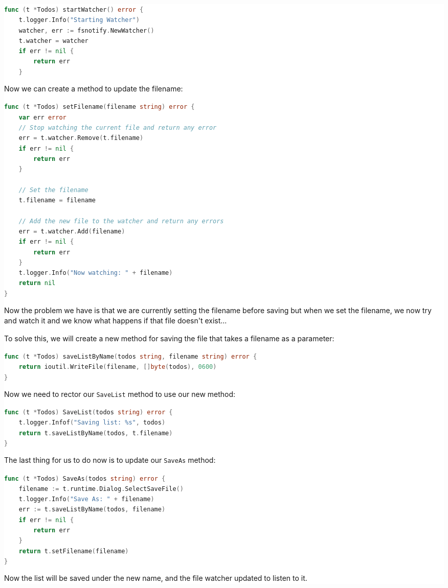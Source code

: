 ```go {4}
func (t *Todos) startWatcher() error {
	t.logger.Info("Starting Watcher")
	watcher, err := fsnotify.NewWatcher()
	t.watcher = watcher
	if err != nil {
		return err
	}
```
Now we can create a method to update the filename:

```go
func (t *Todos) setFilename(filename string) error {
	var err error
	// Stop watching the current file and return any error
	err = t.watcher.Remove(t.filename)
	if err != nil {
		return err
	}

	// Set the filename
	t.filename = filename

	// Add the new file to the watcher and return any errors
	err = t.watcher.Add(filename)
	if err != nil {
		return err
	}
	t.logger.Info("Now watching: " + filename)
	return nil
}
```

Now the problem we have is that we are currently setting the filename before saving but when we set the filename, we now try and watch it and we know what happens if that file doesn't exist... 

To solve this, we will create a new method for saving the file that takes a filename as a parameter:

```go
func (t *Todos) saveListByName(todos string, filename string) error {
	return ioutil.WriteFile(filename, []byte(todos), 0600)
}
```
Now we need to rector our `SaveList` method to use our new method:

```go
func (t *Todos) SaveList(todos string) error {
	t.logger.Infof("Saving list: %s", todos)
	return t.saveListByName(todos, t.filename)
}
```

The last thing for us to do now is to update our `SaveAs` method:

```go {4-8}
func (t *Todos) SaveAs(todos string) error {
	filename := t.runtime.Dialog.SelectSaveFile()
	t.logger.Info("Save As: " + filename)
	err := t.saveListByName(todos, filename)
	if err != nil {
		return err
	}
	return t.setFilename(filename)
}
```
Now the list will be saved under the new name, and the file watcher updated to listen to it.
